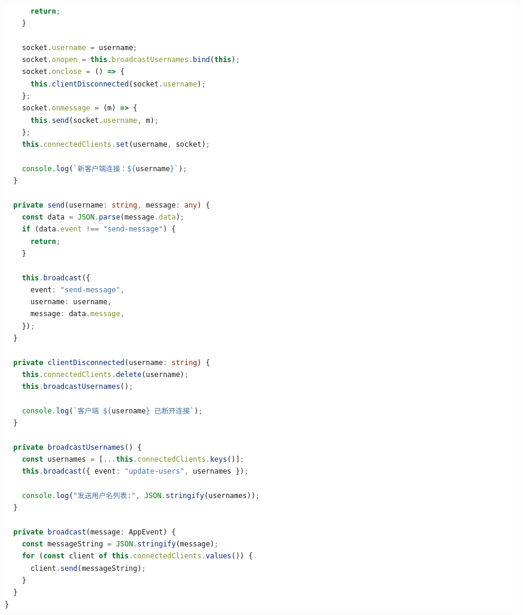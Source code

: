 ```ts title="ChatServer.ts"
      return;
    }

    socket.username = username;
    socket.onopen = this.broadcastUsernames.bind(this);
    socket.onclose = () => {
      this.clientDisconnected(socket.username);
    };
    socket.onmessage = (m) => {
      this.send(socket.username, m);
    };
    this.connectedClients.set(username, socket);

    console.log(`新客户端连接：${username}`);
  }

  private send(username: string, message: any) {
    const data = JSON.parse(message.data);
    if (data.event !== "send-message") {
      return;
    }

    this.broadcast({
      event: "send-message",
      username: username,
      message: data.message,
    });
  }

  private clientDisconnected(username: string) {
    this.connectedClients.delete(username);
    this.broadcastUsernames();

    console.log(`客户端 ${username} 已断开连接`);
  }

  private broadcastUsernames() {
    const usernames = [...this.connectedClients.keys()];
    this.broadcast({ event: "update-users", usernames });

    console.log("发送用户名列表:", JSON.stringify(usernames));
  }

  private broadcast(message: AppEvent) {
    const messageString = JSON.stringify(message);
    for (const client of this.connectedClients.values()) {
      client.send(messageString);
    }
  }
}
```
